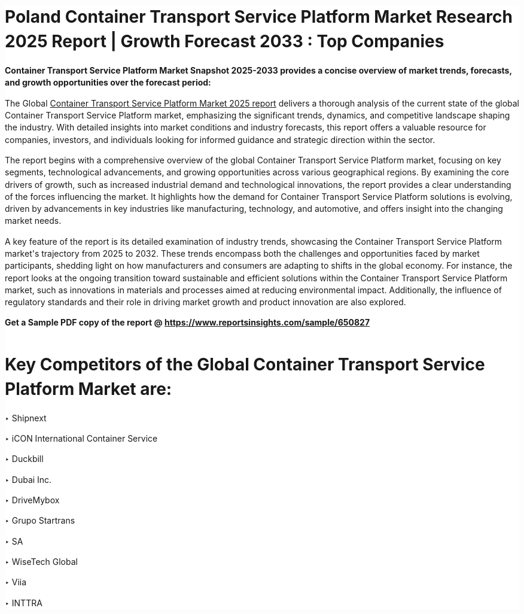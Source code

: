 # Poland Container Transport Service Platform Market Research 2025 Report | Growth Forecast 2033 : Top Companies

<strong>Container Transport Service Platform Market Snapshot 2025-2033 provides a concise overview of market trends, forecasts, and growth opportunities over the forecast period:</strong>

The Global <a href=https://www.reportsinsights.com/sample/650827>Container Transport Service Platform Market 2025 report</a> delivers a thorough analysis of the current state of the global Container Transport Service Platform market, emphasizing the significant trends, dynamics, and competitive landscape shaping the industry. With detailed insights into market conditions and industry forecasts, this report offers a valuable resource for companies, investors, and individuals looking for informed guidance and strategic direction within the sector.

The report begins with a comprehensive overview of the global Container Transport Service Platform market, focusing on key segments, technological advancements, and growing opportunities across various geographical regions. By examining the core drivers of growth, such as increased industrial demand and technological innovations, the report provides a clear understanding of the forces influencing the market. It highlights how the demand for Container Transport Service Platform solutions is evolving, driven by advancements in key industries like manufacturing, technology, and automotive, and offers insight into the changing market needs.

A key feature of the report is its detailed examination of industry trends, showcasing the Container Transport Service Platform market's trajectory from 2025 to 2032. These trends encompass both the challenges and opportunities faced by market participants, shedding light on how manufacturers and consumers are adapting to shifts in the global economy. For instance, the report looks at the ongoing transition toward sustainable and efficient solutions within the Container Transport Service Platform market, such as innovations in materials and processes aimed at reducing environmental impact. Additionally, the influence of regulatory standards and their role in driving market growth and product innovation are also explored.

<strong>Get a Sample PDF copy of the report @ <a href=https://www.reportsinsights.com/sample/650827>https://www.reportsinsights.com/sample/650827</a></strong>

# <strong>Key Competitors of the Global Container Transport Service Platform Market are:</strong>

‣ Shipnext

‣ iCON International Container Service

‣ Duckbill

‣ Dubai Inc.

‣ DriveMybox

‣ Grupo Startrans

‣ SA

‣ WiseTech Global

‣ Viia

‣ INTTRA
